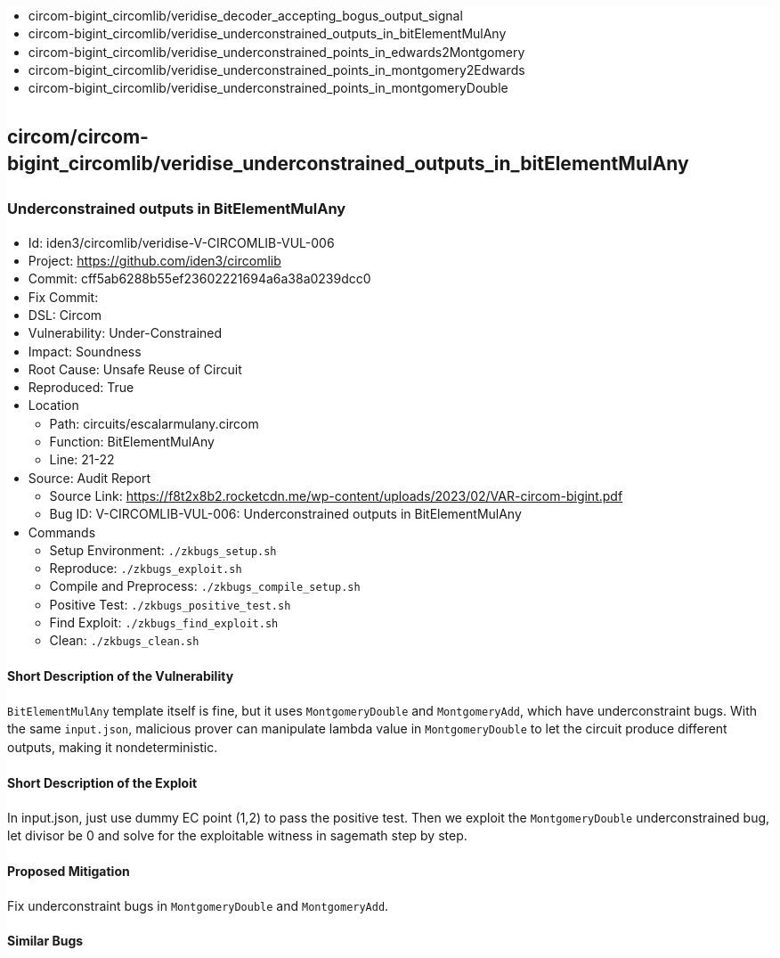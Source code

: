 * circom-bigint_circomlib/veridise_decoder_accepting_bogus_output_signal
* circom-bigint_circomlib/veridise_underconstrained_outputs_in_bitElementMulAny
* circom-bigint_circomlib/veridise_underconstrained_points_in_edwards2Montgomery
* circom-bigint_circomlib/veridise_underconstrained_points_in_montgomery2Edwards
* circom-bigint_circomlib/veridise_underconstrained_points_in_montgomeryDouble


## circom/circom-bigint_circomlib/veridise_underconstrained_outputs_in_bitElementMulAny

### Underconstrained outputs in BitElementMulAny

* Id: iden3/circomlib/veridise-V-CIRCOMLIB-VUL-006
* Project: https://github.com/iden3/circomlib
* Commit: cff5ab6288b55ef23602221694a6a38a0239dcc0
* Fix Commit: 
* DSL: Circom
* Vulnerability: Under-Constrained
* Impact: Soundness
* Root Cause: Unsafe Reuse of Circuit
* Reproduced: True
* Location
  - Path: circuits/escalarmulany.circom
  - Function: BitElementMulAny
  - Line: 21-22
* Source: Audit Report
  - Source Link: https://f8t2x8b2.rocketcdn.me/wp-content/uploads/2023/02/VAR-circom-bigint.pdf
  - Bug ID: V-CIRCOMLIB-VUL-006: Underconstrained outputs in BitElementMulAny
* Commands
  - Setup Environment: `./zkbugs_setup.sh`
  - Reproduce: `./zkbugs_exploit.sh`
  - Compile and Preprocess: `./zkbugs_compile_setup.sh`
  - Positive Test: `./zkbugs_positive_test.sh`
  - Find Exploit: `./zkbugs_find_exploit.sh`
  - Clean: `./zkbugs_clean.sh`

#### Short Description of the Vulnerability

`BitElementMulAny` template itself is fine, but it uses `MontgomeryDouble` and `MontgomeryAdd`, which have underconstraint bugs. With the same `input.json`, malicious prover can manipulate lambda value in `MontgomeryDouble` to let the circuit produce different outputs, making it nondeterministic.

#### Short Description of the Exploit

In input.json, just use dummy EC point (1,2) to pass the positive test. Then we exploit the `MontgomeryDouble` underconstrained bug, let divisor be 0 and solve for the exploitable witness in sagemath step by step.

#### Proposed Mitigation

Fix underconstraint bugs in `MontgomeryDouble` and `MontgomeryAdd`.

#### Similar Bugs
